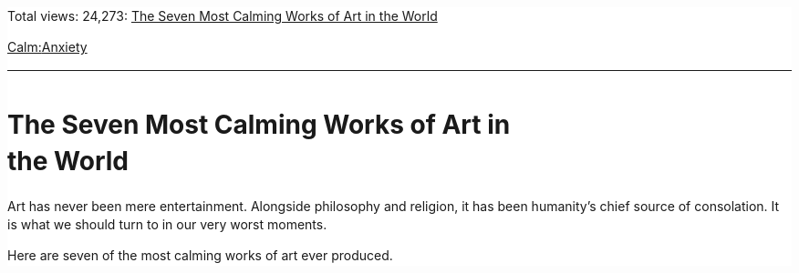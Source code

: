 Total views: 24,273: [The Seven Most Calming Works of Art in the World](https://www.theschooloflife.com/thebookoflife/24287-2/)

[Calm:](https://www.theschooloflife.com/thebookoflife/category/calm/)[Anxiety](https://www.theschooloflife.com/thebookoflife/category/calm/anxiety/)

* * *

# The Seven Most Calming Works of Art in the World
<style>
						.alignnone {
  display: block;
  margin-left: auto;
  margin-right: auto;
  align: center:
}

.addtoany_share_save_container {
display:none;
}

.wp-block-image {
		display: block;
  margin-left: auto;
  margin-right: auto;
  width: 50%;
}

.aligncenter {
display: block;
  margin-left: auto;
  margin-right: auto;
  align: center:
}

@media only screen and (max-width: 500px) {
  .wp-block-image {
		display: block;
  margin-left: auto;
  margin-right: auto;
  width: 100%;
} }

h1 {max-width: 600px !important;
}
.s18-single-post .content-area .site-main article .post-cat-header-display + .old-wrapper p {
    font-size: 1.200em
}
						</style>

Art has never been mere entertainment. Alongside philosophy and religion, it has been humanity’s chief source of consolation. It is what we should turn to in our very worst moments.

Here are seven of the most calming works of art ever produced.
